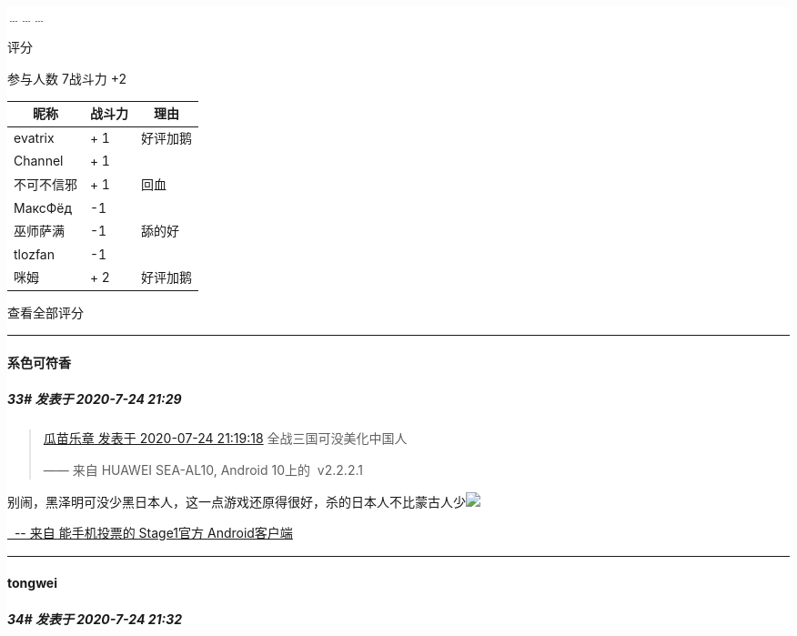 

﹍﹍﹍

评分





 参与人数 7战斗力 +2

|昵称|战斗力|理由|
|----|---|---|
| evatrix| + 1|好评加鹅|
| Channel| + 1||
| 不可不信邪| + 1|回血|
| МаксФёд|-1||
| 巫师萨满|-1|舔的好|
| tlozfan|-1||
| 咪姆| + 2|好评加鹅|



查看全部评分






-----

####  系色可符香  
##### 33#       发表于 2020-7-24 21:29



<blockquote><a href="httphttps://bbs.saraba1st.com/2b/forum.php?mod=redirect&amp;goto=findpost&amp;pid=48207262&amp;ptid=1951144" target="_blank">瓜苗乐章 发表于 2020-07-24 21:19:18</a>
全战三国可没美化中国人

—— 来自 HUAWEI SEA-AL10, Android 10上的  v2.2.2.1</blockquote>别闹，黑泽明可没少黑日本人，这一点游戏还原得很好，杀的日本人不比蒙古人少<img src="https://static.saraba1st.com/image/smiley/face2017/067.png" referrerpolicy="no-referrer">

[  -- 来自 能手机投票的 Stage1官方 Android客户端](https://www.coolapk.com/apk/140634)







-----

####  tongwei  
##### 34#       发表于 2020-7-24 21:32



